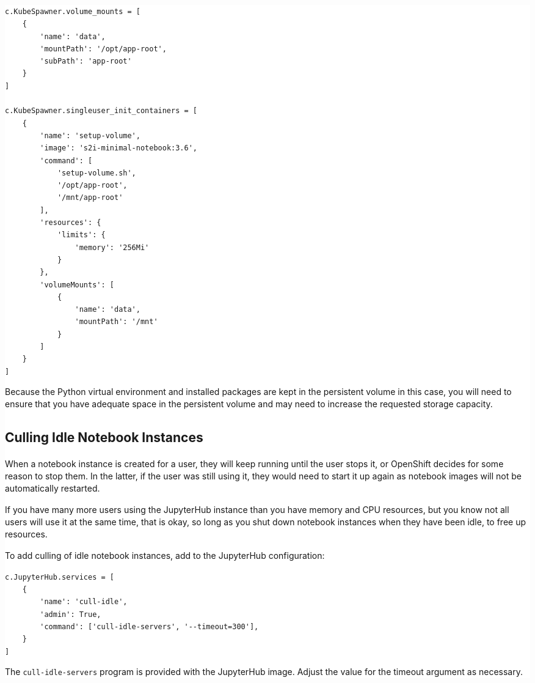 ```
c.KubeSpawner.volume_mounts = [
    {
        'name': 'data',
        'mountPath': '/opt/app-root',
        'subPath': 'app-root'
    }
]

c.KubeSpawner.singleuser_init_containers = [
    {
        'name': 'setup-volume',
        'image': 's2i-minimal-notebook:3.6',
        'command': [
            'setup-volume.sh',
            '/opt/app-root',
            '/mnt/app-root'
        ],
        'resources': {
            'limits': {
                'memory': '256Mi'
            }
        },
        'volumeMounts': [
            {
                'name': 'data',
                'mountPath': '/mnt'
            }
        ]
    }
]
```

Because the Python virtual environment and installed packages are kept in the persistent volume in this case, you will need to ensure that you have adequate space in the persistent volume and may need to increase the requested storage capacity.

Culling Idle Notebook Instances
-------------------------------

When a notebook instance is created for a user, they will keep running until the user stops it, or OpenShift decides for some reason to stop them. In the latter, if the user was still using it, they would need to start it up again as notebook images will not be automatically restarted.

If you have many more users using the JupyterHub instance than you have memory and CPU resources, but you know not all users will use it at the same time, that is okay, so long as you shut down notebook instances when they have been idle, to free up resources.

To add culling of idle notebook instances, add to the JupyterHub configuration:

```
c.JupyterHub.services = [
    {
        'name': 'cull-idle',
        'admin': True,
        'command': ['cull-idle-servers', '--timeout=300'],
    }
]
```

The ``cull-idle-servers`` program is provided with the JupyterHub image. Adjust the value for the timeout argument as necessary.
